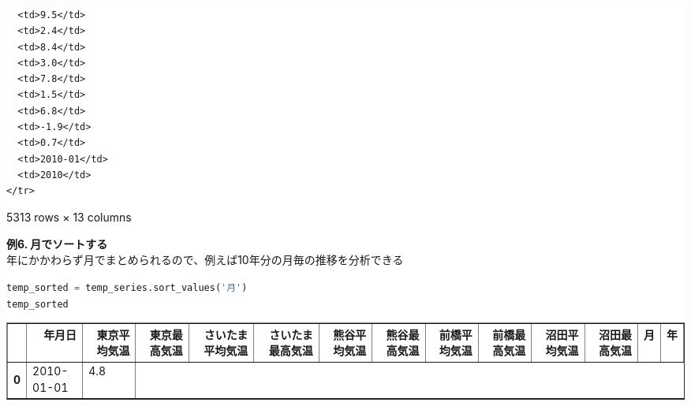       <td>9.5</td>
      <td>2.4</td>
      <td>8.4</td>
      <td>3.0</td>
      <td>7.8</td>
      <td>1.5</td>
      <td>6.8</td>
      <td>-1.9</td>
      <td>0.7</td>
      <td>2010-01</td>
      <td>2010</td>
    </tr>
  </tbody>
</table>
<p>5313 rows × 13 columns</p>
</div>



**例6. 月でソートする**  
年にかかわらず月でまとめられるので、例えば10年分の月毎の推移を分析できる


```python
temp_sorted = temp_series.sort_values('月')
temp_sorted
```




<div>
<style scoped>
    .dataframe tbody tr th:only-of-type {
        vertical-align: middle;
    }

    .dataframe tbody tr th {
        vertical-align: top;
    }

    .dataframe thead th {
        text-align: right;
    }
</style>
<table border="1" class="dataframe">
  <thead>
    <tr style="text-align: right;">
      <th></th>
      <th>年月日</th>
      <th>東京平均気温</th>
      <th>東京最高気温</th>
      <th>さいたま平均気温</th>
      <th>さいたま最高気温</th>
      <th>熊谷平均気温</th>
      <th>熊谷最高気温</th>
      <th>前橋平均気温</th>
      <th>前橋最高気温</th>
      <th>沼田平均気温</th>
      <th>沼田最高気温</th>
      <th>月</th>
      <th>年</th>
    </tr>
  </thead>
  <tbody>
    <tr>
      <th>0</th>
      <td>2010-01-01</td>
      <td>4.8</td>